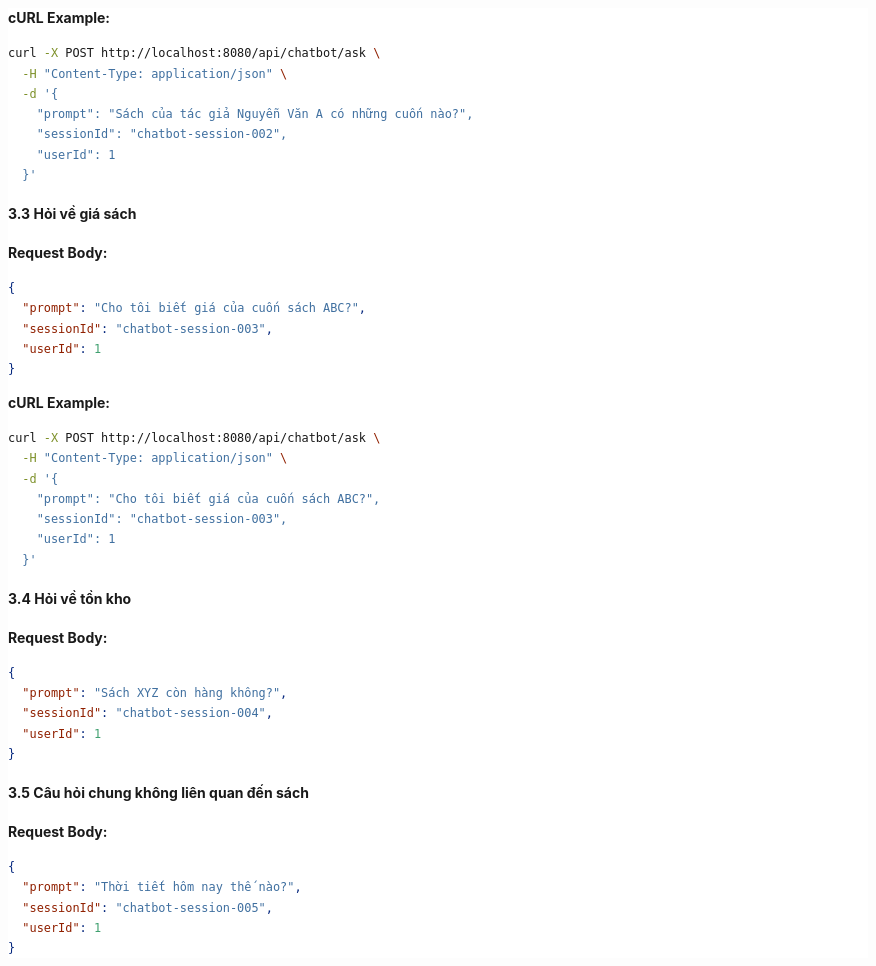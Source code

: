 **cURL Example:**

```bash
curl -X POST http://localhost:8080/api/chatbot/ask \
  -H "Content-Type: application/json" \
  -d '{
    "prompt": "Sách của tác giả Nguyễn Văn A có những cuốn nào?",
    "sessionId": "chatbot-session-002",
    "userId": 1
  }'
```

#### 3.3 Hỏi về giá sách

**Request Body:**

```json
{
  "prompt": "Cho tôi biết giá của cuốn sách ABC?",
  "sessionId": "chatbot-session-003",
  "userId": 1
}
```

**cURL Example:**

```bash
curl -X POST http://localhost:8080/api/chatbot/ask \
  -H "Content-Type: application/json" \
  -d '{
    "prompt": "Cho tôi biết giá của cuốn sách ABC?",
    "sessionId": "chatbot-session-003",
    "userId": 1
  }'
```

#### 3.4 Hỏi về tồn kho

**Request Body:**

```json
{
  "prompt": "Sách XYZ còn hàng không?",
  "sessionId": "chatbot-session-004",
  "userId": 1
}
```

#### 3.5 Câu hỏi chung không liên quan đến sách

**Request Body:**

```json
{
  "prompt": "Thời tiết hôm nay thế nào?",
  "sessionId": "chatbot-session-005",
  "userId": 1
}
```
